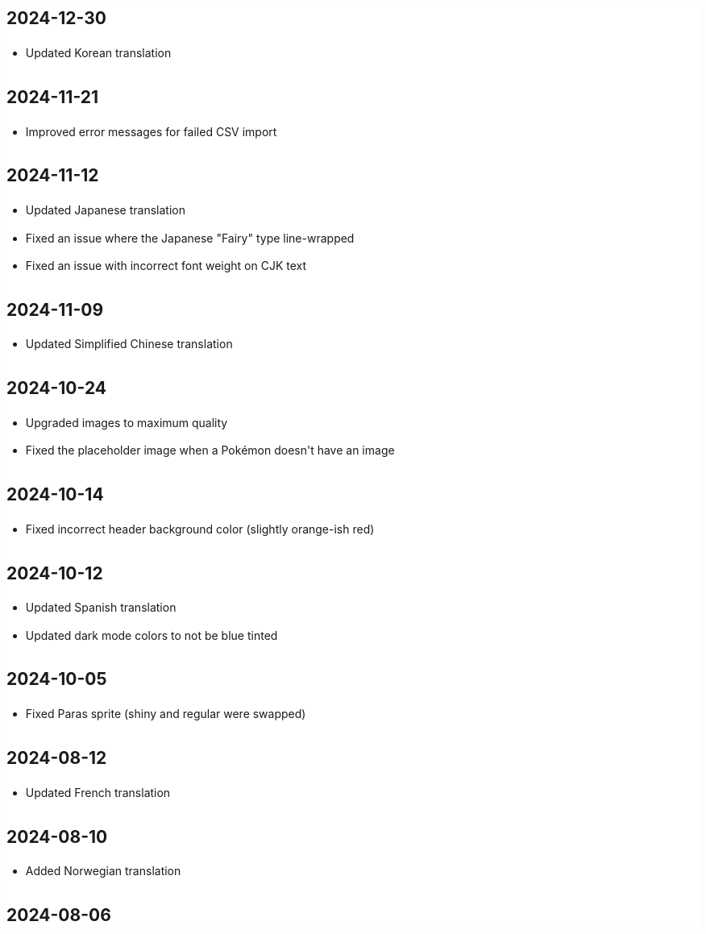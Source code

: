 ## 2024-12-30

- Updated Korean translation

## 2024-11-21

- Improved error messages for failed CSV import

## 2024-11-12

- Updated Japanese translation

- Fixed an issue where the Japanese "Fairy" type line-wrapped

- Fixed an issue with incorrect font weight on CJK text

## 2024-11-09

- Updated Simplified Chinese translation

## 2024-10-24

- Upgraded images to maximum quality

- Fixed the placeholder image when a Pokémon doesn't have an image

## 2024-10-14

- Fixed incorrect header background color (slightly orange-ish red)

## 2024-10-12

- Updated Spanish translation

- Updated dark mode colors to not be blue tinted

## 2024-10-05

- Fixed Paras sprite (shiny and regular were swapped)

## 2024-08-12

- Updated French translation

## 2024-08-10

- Added Norwegian translation

## 2024-08-06
